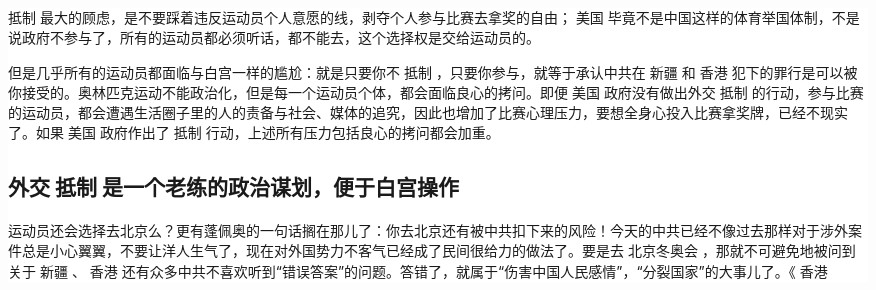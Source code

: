   <ok href="/term/112349">
   抵制
  </ok>
  最大的顾虑，是不要踩着违反运动员个人意愿的线，剥夺个人参与比赛去拿奖的自由；
  <ok href="/term/1045">
   美国
  </ok>
  毕竟不是中国这样的体育举国体制，不是说政府不参与了，所有的运动员都必须听话，都不能去，这个选择权是交给运动员的。
 </p>
 <p>
  但是几乎所有的运动员都面临与白宫一样的尴尬：就是只要你不
  <ok href="/term/112349">
   抵制
  </ok>
  ，只要你参与，就等于承认中共在
  <ok href="/term/1309">
   新疆
  </ok>
  和
  <ok href="/term/1043">
   香港
  </ok>
  犯下的罪行是可以被你接受的。奥林匹克运动不能政治化，但是每一个运动员个体，都会面临良心的拷问。即便
  <ok href="/term/1045">
   美国
  </ok>
  政府没有做出外交
  <ok href="/term/112349">
   抵制
  </ok>
  的行动，参与比赛的运动员，都会遭遇生活圈子里的人的责备与社会、媒体的追究，因此也增加了比赛心理压力，要想全身心投入比赛拿奖牌，已经不现实了。如果
  <ok href="/term/1045">
   美国
  </ok>
  政府作出了
  <ok href="/term/112349">
   抵制
  </ok>
  行动，上述所有压力包括良心的拷问都会加重。
 </p>
 <h2>
  外交
  <ok href="/term/112349">
   抵制
  </ok>
  是一个老练的政治谋划，便于白宫操作
 </h2>
 <p>
  运动员还会选择去北京么？更有蓬佩奥的一句话搁在那儿了：你去北京还有被中共扣下来的风险！今天的中共已经不像过去那样对于涉外案件总是小心翼翼，不要让洋人生气了，现在对外国势力不客气已经成了民间很给力的做法了。要是去
  <ok href="/term/90683">
   北京冬奥会
  </ok>
  ，那就不可避免地被问到关于
  <ok href="/term/1309">
   新疆
  </ok>
  、
  <ok href="/term/1043">
   香港
  </ok>
  还有众多中共不喜欢听到“错误答案”的问题。答错了，就属于“伤害中国人民感情”，“分裂国家”的大事儿了。《
  <ok href="/term/1043">
   香港